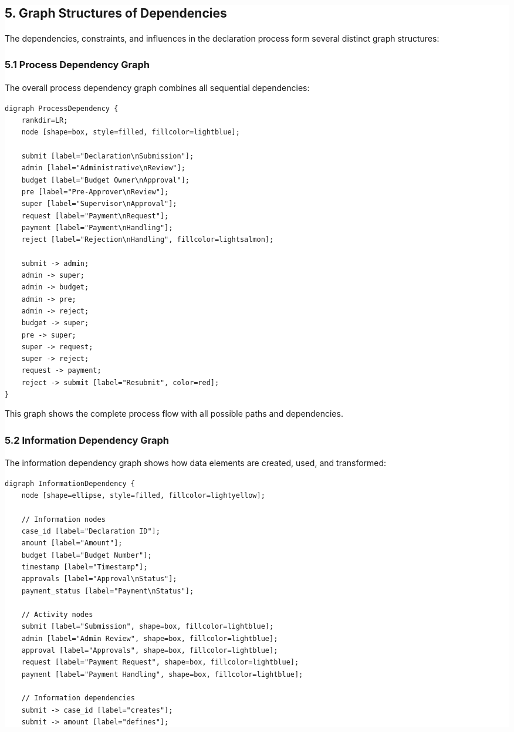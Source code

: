 ## 5. Graph Structures of Dependencies

The dependencies, constraints, and influences in the declaration process form several distinct graph structures:

### 5.1 Process Dependency Graph

The overall process dependency graph combines all sequential dependencies:

```graphviz
digraph ProcessDependency {
    rankdir=LR;
    node [shape=box, style=filled, fillcolor=lightblue];
    
    submit [label="Declaration\nSubmission"];
    admin [label="Administrative\nReview"];
    budget [label="Budget Owner\nApproval"];
    pre [label="Pre-Approver\nReview"];
    super [label="Supervisor\nApproval"];
    request [label="Payment\nRequest"];
    payment [label="Payment\nHandling"];
    reject [label="Rejection\nHandling", fillcolor=lightsalmon];
    
    submit -> admin;
    admin -> super;
    admin -> budget;
    admin -> pre;
    admin -> reject;
    budget -> super;
    pre -> super;
    super -> request;
    super -> reject;
    request -> payment;
    reject -> submit [label="Resubmit", color=red];
}
```

This graph shows the complete process flow with all possible paths and dependencies.

### 5.2 Information Dependency Graph

The information dependency graph shows how data elements are created, used, and transformed:

```graphviz
digraph InformationDependency {
    node [shape=ellipse, style=filled, fillcolor=lightyellow];
    
    // Information nodes
    case_id [label="Declaration ID"];
    amount [label="Amount"];
    budget [label="Budget Number"];
    timestamp [label="Timestamp"];
    approvals [label="Approval\nStatus"];
    payment_status [label="Payment\nStatus"];
    
    // Activity nodes
    submit [label="Submission", shape=box, fillcolor=lightblue];
    admin [label="Admin Review", shape=box, fillcolor=lightblue];
    approval [label="Approvals", shape=box, fillcolor=lightblue];
    request [label="Payment Request", shape=box, fillcolor=lightblue];
    payment [label="Payment Handling", shape=box, fillcolor=lightblue];
    
    // Information dependencies
    submit -> case_id [label="creates"];
    submit -> amount [label="defines"];
```